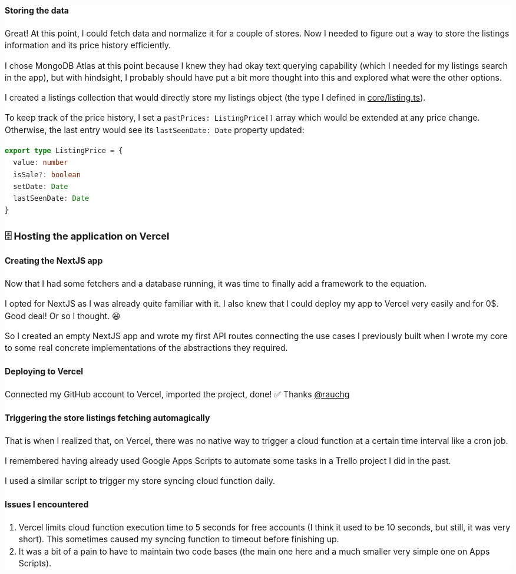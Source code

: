 #### Storing the data

Great! At this point, I could fetch data and normalize it for a couple of stores. Now I needed to figure out a way to store the listings information and its price history efficiently.

I chose MongoDB Atlas at this point because I knew they had okay text querying capability (which I needed for my listings search in the app), but with hindsight, I probably should have put a bit more thought into this and explored what were the other options.

I created a listings collection that would directly store my listings object (the type I defined in [core/listing.ts](../core/listing.ts)).

To keep track of the price history, I set a `pastPrices: ListingPrice[]` array which would be extended at any price change. Otherwise, the last entry would see its `lastSeenDate: Date` property updated:

```ts
export type ListingPrice = {
  value: number
  isSale?: boolean
  setDate: Date
  lastSeenDate: Date
}
```

### 🗄️ Hosting the application on Vercel

#### Creating the NextJS app

Now that I had some fetchers and a database running, it was time to finally add a framework to the equation.

I opted for NextJS as I was already quite familiar with it. I also knew that I could deploy my app to Vercel very easily and for 0$. Good deal! Or so I thought. 😆

So I created an empty NextJS app and wrote my first API routes connecting the use cases I previously built when I wrote my core to some real concrete implementations of the abstractions they required.

#### Deploying to Vercel

Connected my GitHub account to Vercel, imported the project, done! ✅ Thanks [@rauchg](https://github.com/rauchg)

#### Triggering the store listings fetching automagically

That is when I realized that, on Vercel, there was no native way to trigger a cloud function at a certain time interval like a cron job.

I remembered having already used Google Apps Scripts to automate some tasks in a Trello project I did in the past.

I used a similar script to trigger my store syncing cloud function daily.

#### Issues I encountered

1. Vercel limits cloud function execution time to 5 seconds for free accounts (I think it used to be 10 seconds, but still, it was very short). This sometimes caused my syncing function to timeout before finishing up.
2. It was a bit of a pain to have to maintain two code bases (the main one here and a much smaller very simple one on Apps Scripts).

